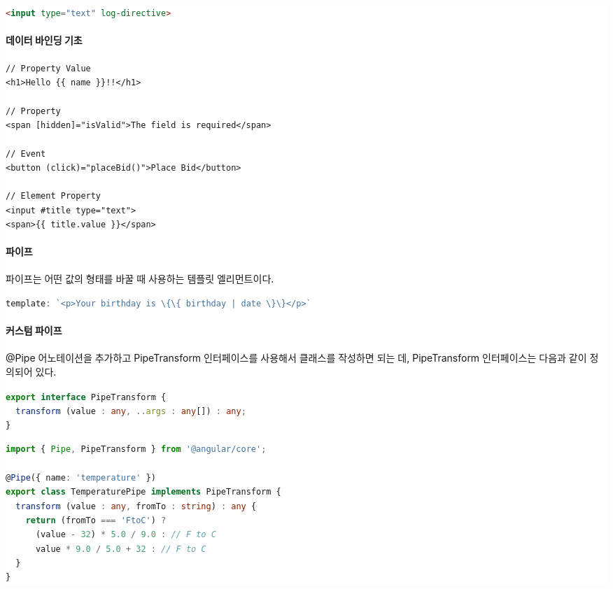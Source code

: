 ```html
<input type="text" log-directive>
```

#### 데이터 바인딩 기초
```
// Property Value
<h1>Hello {{ name }}!!</h1>

// Property
<span [hidden]="isValid">The field is required</span>

// Event
<button (click)="placeBid()">Place Bid</button>

// Element Property
<input #title type="text">
<span>{{ title.value }}</span>
```

#### 파이프
파이프는 어떤 값의 형태를 바꿀 때 사용하는 템플릿 엘리먼트이다.
```ts
template: `<p>Your birthday is \{\{ birthday | date \}\}</p>`
```

#### 커스텀 파이프
@Pipe 어노테이션을 추가하고 PipeTransform 인터페이스를 사용해서 클래스를 작성하면 되는 데,
PipeTransform 인터페이스는 다음과 같이 정의되어 있다.
```ts
export interface PipeTransform {
  transform (value : any, ..args : any[]) : any;
}
```

```ts
import { Pipe, PipeTransform } from '@angular/core';

@Pipe({ name: 'temperature' })
export class TemperaturePipe implements PipeTransform {
  transform (value : any, fromTo : string) : any {
    return (fromTo === 'FtoC') ?
      (value - 32) * 5.0 / 9.0 : // F to C
      value * 9.0 / 5.0 + 32 : // F to C
  }
}
```